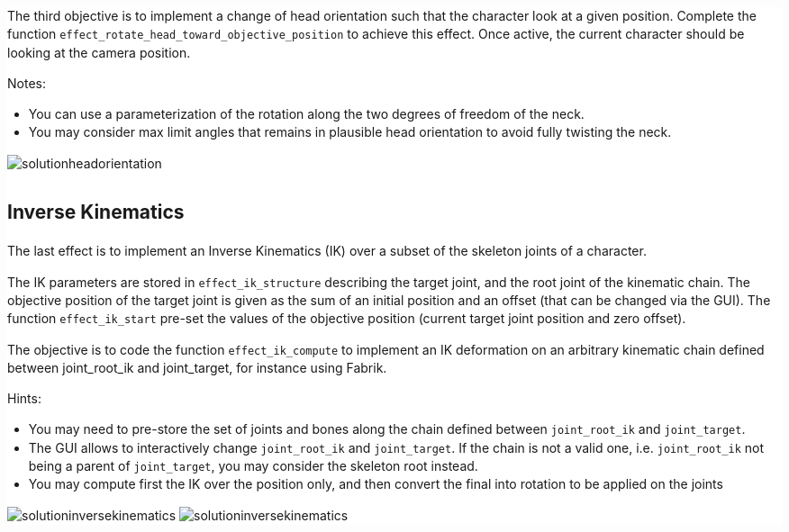 The third objective is to implement a change of head orientation such that the character look at a given position. Complete the function `effect_rotate_head_toward_objective_position` to achieve this effect. Once active, the current character should be looking at the camera position.

Notes:
- You can use a parameterization of the rotation along the two degrees of freedom of the neck.
- You may consider max limit angles that remains in plausible head orientation to avoid fully twisting the neck.

![solutionheadorientation](solutionheadorientation.gif)

## Inverse Kinematics

The last effect is to implement an Inverse Kinematics (IK) over a subset of the skeleton joints of a character.

The IK parameters are stored in `effect_ik_structure` describing the target joint, and the root joint of the kinematic chain. The objective position of the target joint is given as the sum of an initial position and an offset (that can be changed via the GUI). The function `effect_ik_start` pre-set the values of the objective position (current target joint position and zero offset).

The objective is to code the function `effect_ik_compute` to implement an IK deformation on an arbitrary kinematic chain defined between joint_root_ik and joint_target, for instance using Fabrik.

Hints:
- You may need to pre-store the set of joints and bones along the chain defined between `joint_root_ik` and `joint_target`.
- The GUI allows to interactively change `joint_root_ik` and `joint_target`. If the chain is not a valid one, i.e. `joint_root_ik` not being a parent of `joint_target`, you may consider the skeleton root instead.
- You may compute first the IK over the position only, and then convert the final into rotation to be applied on the joints

![solutioninversekinematics](solutionik1.gif)
![solutioninversekinematics](solutionik2.gif)